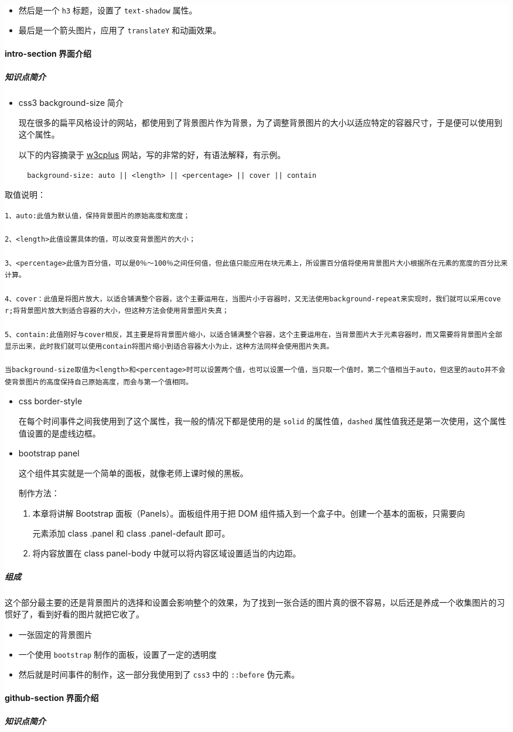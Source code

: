- 然后是一个 `h3` 标题，设置了 `text-shadow` 属性。

- 最后是一个箭头图片，应用了 `translateY` 和动画效果。


#### intro-section 界面介绍

##### 知识点简介

- css3 background-size 简介

    现在很多的扁平风格设计的网站，都使用到了背景图片作为背景，为了调整背景图片的大小以适应特定的容器尺寸，于是便可以使用到这个属性。
    
    以下的内容摘录于 [w3cplus](http://www.w3cplus.com/content/css3-background-size) 网站，写的非常的好，有语法解释，有示例。
    
        background-size: auto || <length> || <percentage> || cover || contain
取值说明：

    1、auto:此值为默认值，保持背景图片的原始高度和宽度；

    2、<length>此值设置具体的值，可以改变背景图片的大小；
    
    3、<percentage>此值为百分值，可以是0％〜100％之间任何值，但此值只能应用在块元素上，所设置百分值将使用背景图片大小根据所在元素的宽度的百分比来计算。

    4、cover：此值是将图片放大，以适合铺满整个容器，这个主要运用在，当图片小于容器时，又无法使用background-repeat来实现时，我们就可以采用cover;将背景图片放大到适合容器的大小，但这种方法会使用背景图片失真；

    5、contain:此值刚好与cover相反，其主要是将背景图片缩小，以适合铺满整个容器，这个主要运用在，当背景图片大于元素容器时，而又需要将背景图片全部显示出来，此时我们就可以使用contain将图片缩小到适合容器大小为止，这种方法同样会使用图片失真。

    当background-size取值为<length>和<percentage>时可以设置两个值，也可以设置一个值，当只取一个值时，第二个值相当于auto，但这里的auto并不会使背景图片的高度保持自己原始高度，而会与第一个值相同。
    
- css border-style

    在每个时间事件之间我使用到了这个属性，我一般的情况下都是使用的是 `solid` 的属性值，`dashed` 属性值我还是第一次使用，这个属性值设置的是虚线边框。
    
- bootstrap panel

    这个组件其实就是一个简单的面板，就像老师上课时候的黑板。
    
    制作方法：
    
    1. 本章将讲解 Bootstrap 面板（Panels）。面板组件用于把 DOM 组件插入到一个盒子中。创建一个基本的面板，只需要向 <div> 元素添加 class .panel 和 class .panel-default 即可。
    
    2. 将内容放置在 class panel-body 中就可以将内容区域设置适当的内边距。

##### 组成

这个部分最主要的还是背景图片的选择和设置会影响整个的效果，为了找到一张合适的图片真的很不容易，以后还是养成一个收集图片的习惯好了，看到好看的图片就把它收了。

- 一张固定的背景图片

- 一个使用 `bootstrap` 制作的面板，设置了一定的透明度

- 然后就是时间事件的制作，这一部分我使用到了 `css3` 中的 `::before` 伪元素。

#### github-section 界面介绍

##### 知识点简介
